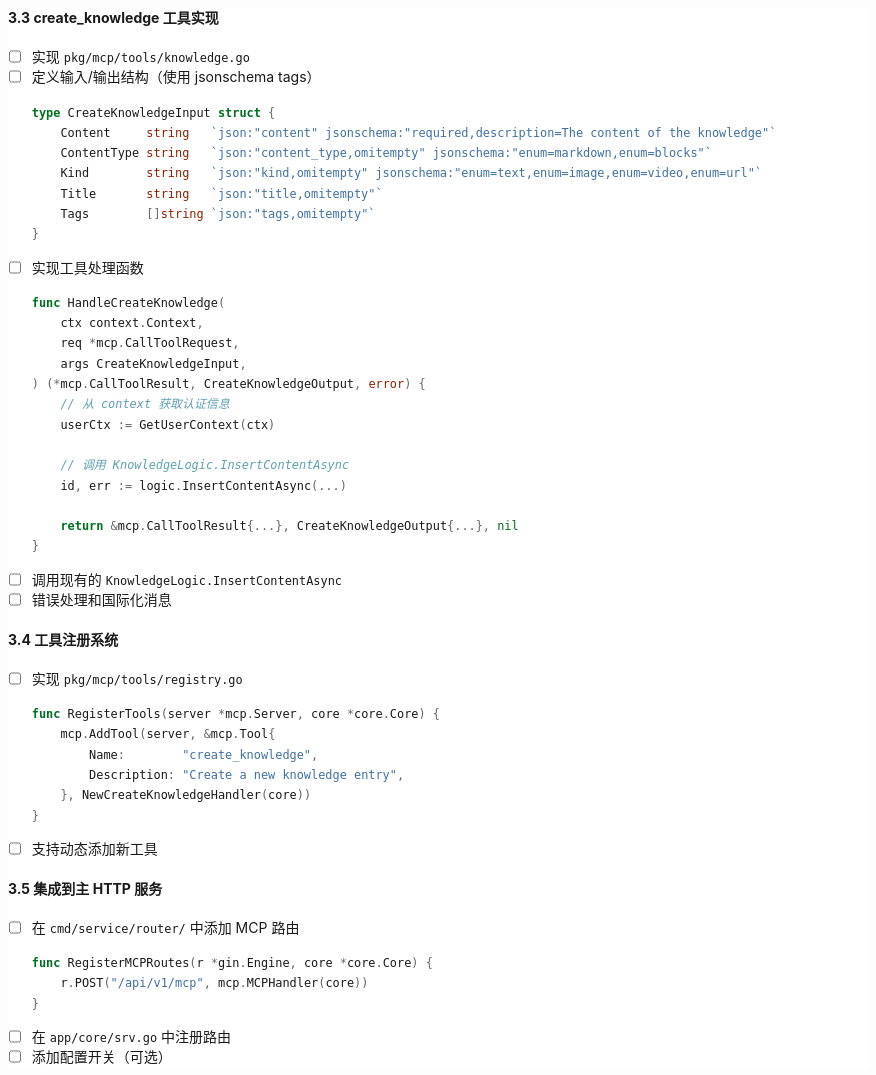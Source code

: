 #### 3.3 create_knowledge 工具实现
- [ ] 实现 `pkg/mcp/tools/knowledge.go`
- [ ] 定义输入/输出结构（使用 jsonschema tags）
  ```go
  type CreateKnowledgeInput struct {
      Content     string   `json:"content" jsonschema:"required,description=The content of the knowledge"`
      ContentType string   `json:"content_type,omitempty" jsonschema:"enum=markdown,enum=blocks"`
      Kind        string   `json:"kind,omitempty" jsonschema:"enum=text,enum=image,enum=video,enum=url"`
      Title       string   `json:"title,omitempty"`
      Tags        []string `json:"tags,omitempty"`
  }
  ```
- [ ] 实现工具处理函数
  ```go
  func HandleCreateKnowledge(
      ctx context.Context,
      req *mcp.CallToolRequest,
      args CreateKnowledgeInput,
  ) (*mcp.CallToolResult, CreateKnowledgeOutput, error) {
      // 从 context 获取认证信息
      userCtx := GetUserContext(ctx)

      // 调用 KnowledgeLogic.InsertContentAsync
      id, err := logic.InsertContentAsync(...)

      return &mcp.CallToolResult{...}, CreateKnowledgeOutput{...}, nil
  }
  ```
- [ ] 调用现有的 `KnowledgeLogic.InsertContentAsync`
- [ ] 错误处理和国际化消息

#### 3.4 工具注册系统
- [ ] 实现 `pkg/mcp/tools/registry.go`
  ```go
  func RegisterTools(server *mcp.Server, core *core.Core) {
      mcp.AddTool(server, &mcp.Tool{
          Name:        "create_knowledge",
          Description: "Create a new knowledge entry",
      }, NewCreateKnowledgeHandler(core))
  }
  ```
- [ ] 支持动态添加新工具

#### 3.5 集成到主 HTTP 服务
- [ ] 在 `cmd/service/router/` 中添加 MCP 路由
  ```go
  func RegisterMCPRoutes(r *gin.Engine, core *core.Core) {
      r.POST("/api/v1/mcp", mcp.MCPHandler(core))
  }
  ```
- [ ] 在 `app/core/srv.go` 中注册路由
- [ ] 添加配置开关（可选）
